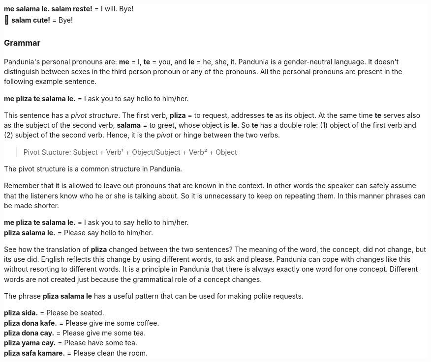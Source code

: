 **me salama le. salam reste!**
= I will. Bye!  
<big>🧓</big>
**salam cute!**
= Bye!


### Grammar

Pandunia's personal pronouns are: **me** = I, **te** = you, and
**le** = he, she, it. Pandunia is a gender-neutral language. It
doesn't distinguish between sexes in the third person pronoun or any
of the pronouns. All the personal pronouns are present in the
following example sentence.

**me pliza te salama le.**
= I ask you to say hello to him/her.

This sentence has a _pivot structure_. The first verb, **pliza** = to
request, addresses **te** as its object. At the same time **te**
serves also as the subject of the second verb, **salama** = to greet,
whose object is **le**. So **te** has a double role: (1) object of
the first verb and (2) subject of the second verb. Hence, it is the
_pivot_ or hinge between the two verbs.

> Pivot Stucture: Subject + Verb¹ + Object/Subject + Verb² + Object

The pivot structure is a common structure in Pandunia.

Remember that it is allowed to leave out pronouns that are known in
the context. In other words the speaker can safely assume that the
listeners know who he or she is talking about. So it is unnecessary
to keep on repeating them. In this manner phrases can be made shorter.

**me pliza te salama le.**
= I ask you to say hello to him/her.  
**pliza salama le.**
= Please say hello to him/her.

See how the translation of **pliza** changed between the two sentences?
The meaning of the word, the concept, did not change, but its use did.
English reflects this change by using different words, to ask and please.
Pandunia can cope with changes like this without resorting to different
words. It is a principle in Pandunia that there is always exactly one
word for one concept. Different words are not created just because the
grammatical role of a concept changes.

The phrase **pliza salama le** has a useful pattern that can be used
for making polite requests.

**pliza sida.**
= Please be seated.  
**pliza dona kafe.**
= Please give me some coffee.  
**pliza dona cay.**
= Please give me some tea.  
**pliza yama cay.**
= Please have some tea.  
**pliza safa kamare.**
= Please clean the room.
